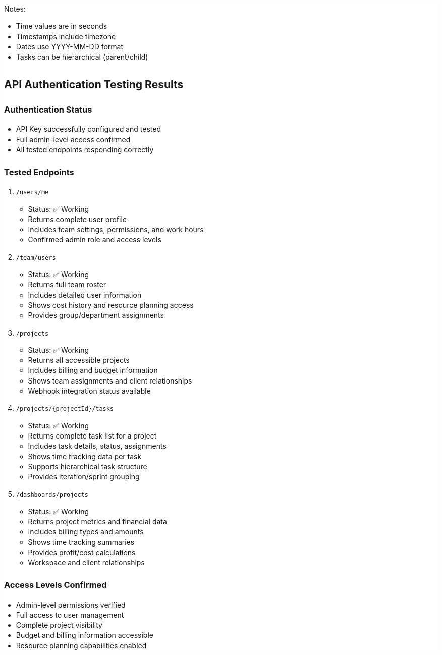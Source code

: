 Notes:
- Time values are in seconds
- Timestamps include timezone
- Dates use YYYY-MM-DD format
- Tasks can be hierarchical (parent/child)

## API Authentication Testing Results

### Authentication Status
- API Key successfully configured and tested
- Full admin-level access confirmed
- All tested endpoints responding correctly

### Tested Endpoints
1. `/users/me`
   - Status: ✅ Working
   - Returns complete user profile
   - Includes team settings, permissions, and work hours
   - Confirmed admin role and access levels

2. `/team/users`
   - Status: ✅ Working
   - Returns full team roster
   - Includes detailed user information
   - Shows cost history and resource planning access
   - Provides group/department assignments

3. `/projects`
   - Status: ✅ Working
   - Returns all accessible projects
   - Includes billing and budget information
   - Shows team assignments and client relationships
   - Webhook integration status available

4. `/projects/{projectId}/tasks`
   - Status: ✅ Working
   - Returns complete task list for a project
   - Includes task details, status, assignments
   - Shows time tracking data per task
   - Supports hierarchical task structure
   - Provides iteration/sprint grouping

5. `/dashboards/projects`
   - Status: ✅ Working
   - Returns project metrics and financial data
   - Includes billing types and amounts
   - Shows time tracking summaries
   - Provides profit/cost calculations
   - Workspace and client relationships

### Access Levels Confirmed
- Admin-level permissions verified
- Full access to user management
- Complete project visibility
- Budget and billing information accessible
- Resource planning capabilities enabled
